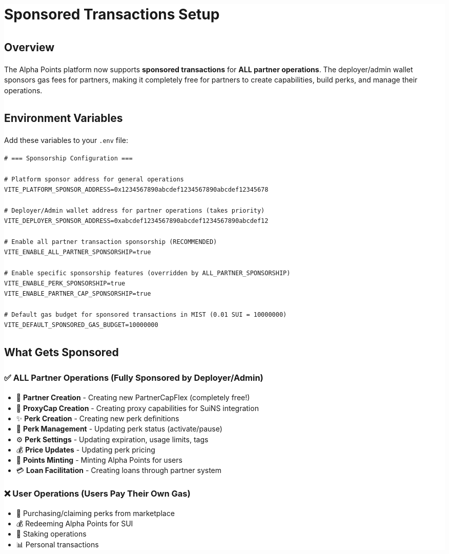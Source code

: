 # Sponsored Transactions Setup

## Overview

The Alpha Points platform now supports **sponsored transactions** for **ALL partner operations**. The deployer/admin wallet sponsors gas fees for partners, making it completely free for partners to create capabilities, build perks, and manage their operations.

## Environment Variables

Add these variables to your `.env` file:

```env
# === Sponsorship Configuration ===

# Platform sponsor address for general operations
VITE_PLATFORM_SPONSOR_ADDRESS=0x1234567890abcdef1234567890abcdef12345678

# Deployer/Admin wallet address for partner operations (takes priority)
VITE_DEPLOYER_SPONSOR_ADDRESS=0xabcdef1234567890abcdef1234567890abcdef12

# Enable all partner transaction sponsorship (RECOMMENDED)
VITE_ENABLE_ALL_PARTNER_SPONSORSHIP=true

# Enable specific sponsorship features (overridden by ALL_PARTNER_SPONSORSHIP)
VITE_ENABLE_PERK_SPONSORSHIP=true
VITE_ENABLE_PARTNER_CAP_SPONSORSHIP=true

# Default gas budget for sponsored transactions in MIST (0.01 SUI = 10000000)
VITE_DEFAULT_SPONSORED_GAS_BUDGET=10000000
```

## What Gets Sponsored

### ✅ **ALL Partner Operations (Fully Sponsored by Deployer/Admin)**
- 🏢 **Partner Creation** - Creating new PartnerCapFlex (completely free!)
- 🔗 **ProxyCap Creation** - Creating proxy capabilities for SuiNS integration
- ✨ **Perk Creation** - Creating new perk definitions
- 🔄 **Perk Management** - Updating perk status (activate/pause)
- ⚙️ **Perk Settings** - Updating expiration, usage limits, tags
- 💰 **Price Updates** - Updating perk pricing
- 🎯 **Points Minting** - Minting Alpha Points for users
- 💳 **Loan Facilitation** - Creating loans through partner system

### ❌ **User Operations (Users Pay Their Own Gas)**
- 🛒 Purchasing/claiming perks from marketplace
- 💰 Redeeming Alpha Points for SUI
- 🔄 Staking operations
- 📊 Personal transactions
